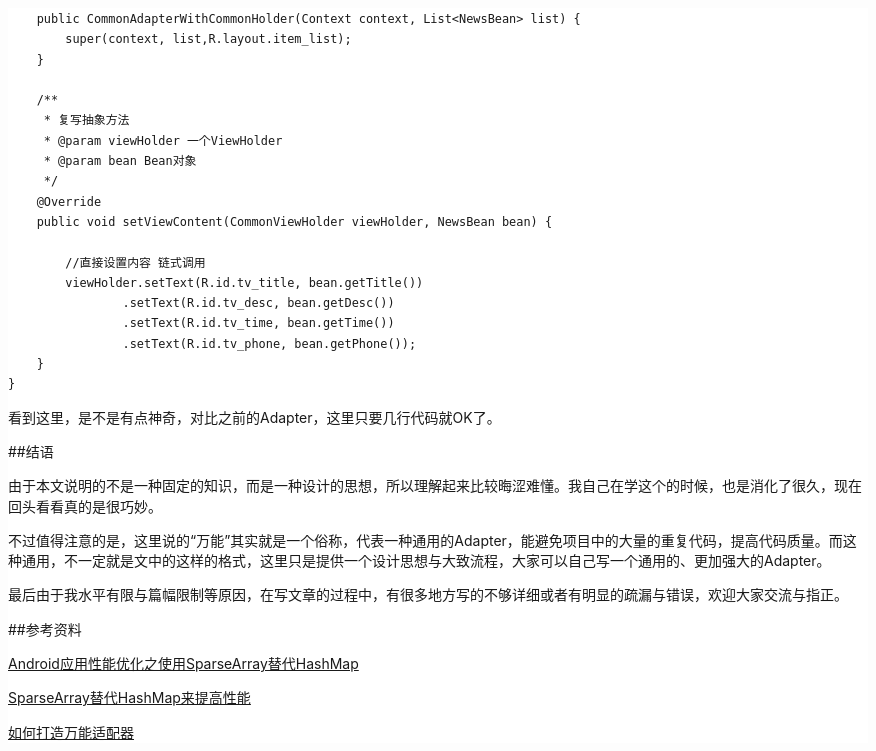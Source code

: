 	    public CommonAdapterWithCommonHolder(Context context, List<NewsBean> list) {
	        super(context, list,R.layout.item_list);
	    }
	
	    /**
	     * 复写抽象方法
	     * @param viewHolder 一个ViewHolder
	     * @param bean Bean对象
	     */
	    @Override
	    public void setViewContent(CommonViewHolder viewHolder, NewsBean bean) {
	
	        //直接设置内容 链式调用
	        viewHolder.setText(R.id.tv_title, bean.getTitle())
	                .setText(R.id.tv_desc, bean.getDesc())
	                .setText(R.id.tv_time, bean.getTime())
	                .setText(R.id.tv_phone, bean.getPhone());
	    }
	}

看到这里，是不是有点神奇，对比之前的Adapter，这里只要几行代码就OK了。


##结语

由于本文说明的不是一种固定的知识，而是一种设计的思想，所以理解起来比较晦涩难懂。我自己在学这个的时候，也是消化了很久，现在回头看看真的是很巧妙。

不过值得注意的是，这里说的“万能”其实就是一个俗称，代表一种通用的Adapter，能避免项目中的大量的重复代码，提高代码质量。而这种通用，不一定就是文中的这样的格式，这里只是提供一个设计思想与大致流程，大家可以自己写一个通用的、更加强大的Adapter。

最后由于我水平有限与篇幅限制等原因，在写文章的过程中，有很多地方写的不够详细或者有明显的疏漏与错误，欢迎大家交流与指正。

##参考资料

[Android应用性能优化之使用SparseArray替代HashMap](https://liuzhichao.com/p/832.html)

[SparseArray替代HashMap来提高性能](http://www.open-open.com/lib/view/open1402906434918.html)

[如何打造万能适配器](http://www.imooc.com/learn/372)
